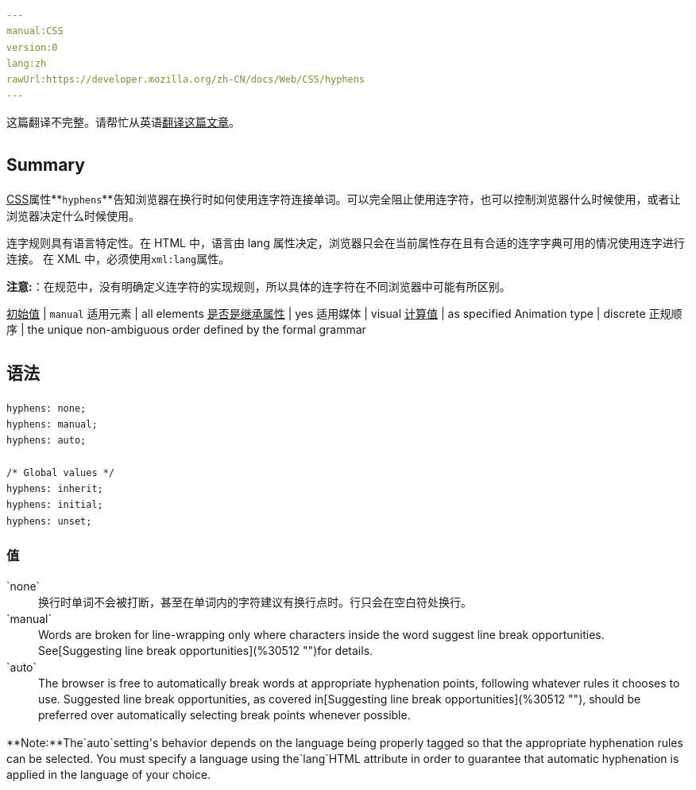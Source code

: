 ```yaml
---
manual:CSS
version:0
lang:zh
rawUrl:https://developer.mozilla.org/zh-CN/docs/Web/CSS/hyphens
---
```




这篇翻译不完整。请帮忙从英语[翻译这篇文章](%30517 "")。





## Summary<a name="Summary"></a>


[CSS](%28421 "")属性**`hyphens`**告知浏览器在换行时如何使用连字符连接单词。可以完全阻止使用连字符，也可以控制浏览器什么时候使用，或者让浏览器决定什么时候使用。



连字规则具有语言特定性。在 HTML 中，语言由 lang 属性决定，浏览器只会在当前属性存在且有合适的连字字典可用的情况使用连字进行连接。 在 XML 中，必须使用`xml:lang`属性。

**注意:**：在规范中，没有明确定义连字符的实现规则，所以具体的连字符在不同浏览器中可能有所区别。

[初始值](%28302 "") | `manual` 
适用元素 | all elements 
[是否是继承属性](%28299 "") | yes 
适用媒体 | visual 
[计算值](%28304 "") | as specified 
Animation type | discrete 
正规顺序 | the unique non-ambiguous order defined by the formal grammar 


## 语法<a name="语法"></a>

```
hyphens: none;
hyphens: manual;
hyphens: auto;

/* Global values */
hyphens: inherit;
hyphens: initial;
hyphens: unset;
```

### 值<a name="值"></a>
<dl><dt id=''>`none`</dt><dd>换行时单词不会被打断，甚至在单词内的字符建议有换行点时。行只会在空白符处换行。</dd><dt id=''>`manual`</dt><dd>Words are broken for line-wrapping only where characters inside the word suggest line break opportunities. See[Suggesting line break opportunities](%30512 "")for details.</dd><dt id=''>`auto`</dt><dd>The browser is free to automatically break words at appropriate hyphenation points, following whatever rules it chooses to use. Suggested line break opportunities, as covered in[Suggesting line break opportunities](%30512 ""), should be preferred over automatically selecting break points whenever possible.</dd></dl>**Note:**The`auto`setting&#39;s behavior depends on the language being properly tagged so that the appropriate hyphenation rules can be selected. You must specify a language using the`lang`HTML attribute in order to guarantee that automatic hyphenation is applied in the language of your choice.
